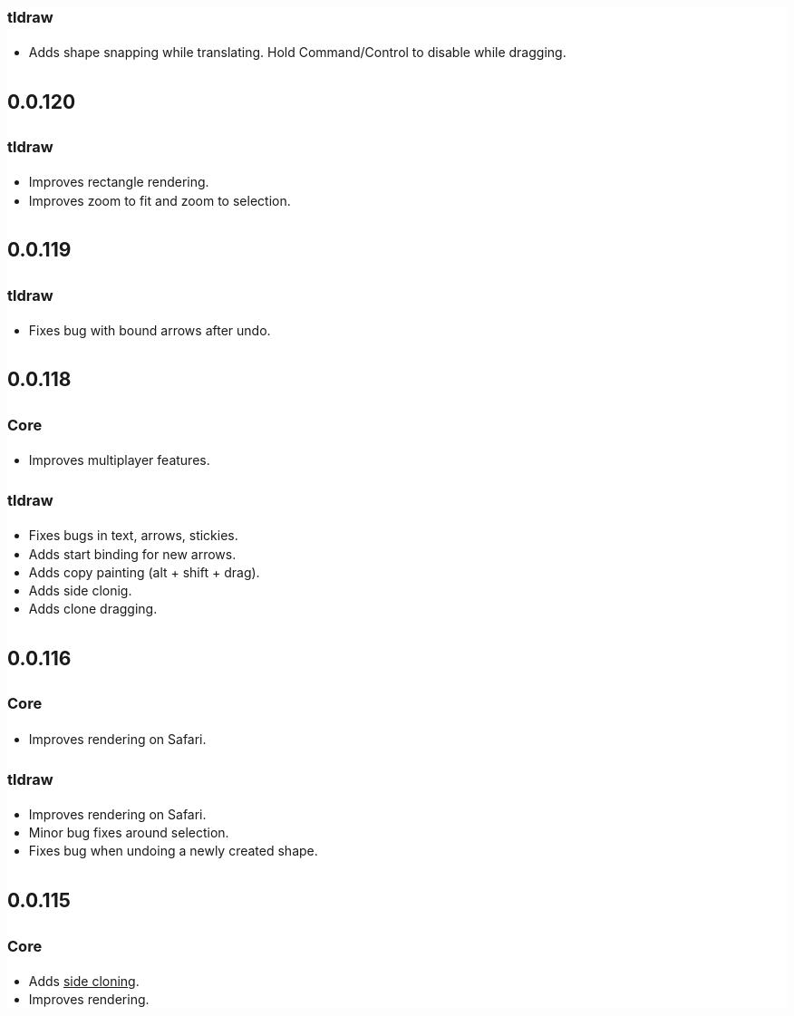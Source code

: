 ### tldraw

- Adds shape snapping while translating. Hold Command/Control to disable while dragging.

## 0.0.120

### tldraw

- Improves rectangle rendering.
- Improves zoom to fit and zoom to selection.

## 0.0.119

### tldraw

- Fixes bug with bound arrows after undo.

## 0.0.118

### Core

- Improves multiplayer features.

### tldraw

- Fixes bugs in text, arrows, stickies.
- Adds start binding for new arrows.
- Adds copy painting (alt + shift + drag).
- Adds side clonig.
- Adds clone dragging.

## 0.0.116

### Core

- Improves rendering on Safari.

### tldraw

- Improves rendering on Safari.
- Minor bug fixes around selection.
- Fixes bug when undoing a newly created shape.

## 0.0.115

### Core

- Adds [side cloning](https://github.com/tldraw/tldraw/pull/149).
- Improves rendering.
